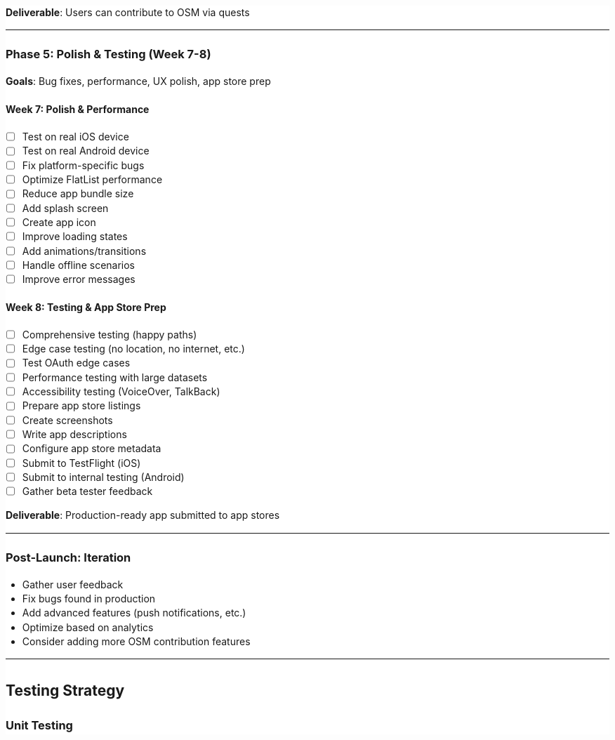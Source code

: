**Deliverable**: Users can contribute to OSM via quests

---

### Phase 5: Polish & Testing (Week 7-8)

**Goals**: Bug fixes, performance, UX polish, app store prep

#### Week 7: Polish & Performance
- [ ] Test on real iOS device
- [ ] Test on real Android device
- [ ] Fix platform-specific bugs
- [ ] Optimize FlatList performance
- [ ] Reduce app bundle size
- [ ] Add splash screen
- [ ] Create app icon
- [ ] Improve loading states
- [ ] Add animations/transitions
- [ ] Handle offline scenarios
- [ ] Improve error messages

#### Week 8: Testing & App Store Prep
- [ ] Comprehensive testing (happy paths)
- [ ] Edge case testing (no location, no internet, etc.)
- [ ] Test OAuth edge cases
- [ ] Performance testing with large datasets
- [ ] Accessibility testing (VoiceOver, TalkBack)
- [ ] Prepare app store listings
- [ ] Create screenshots
- [ ] Write app descriptions
- [ ] Configure app store metadata
- [ ] Submit to TestFlight (iOS)
- [ ] Submit to internal testing (Android)
- [ ] Gather beta tester feedback

**Deliverable**: Production-ready app submitted to app stores

---

### Post-Launch: Iteration

- Gather user feedback
- Fix bugs found in production
- Add advanced features (push notifications, etc.)
- Optimize based on analytics
- Consider adding more OSM contribution features

---

## Testing Strategy

### Unit Testing
